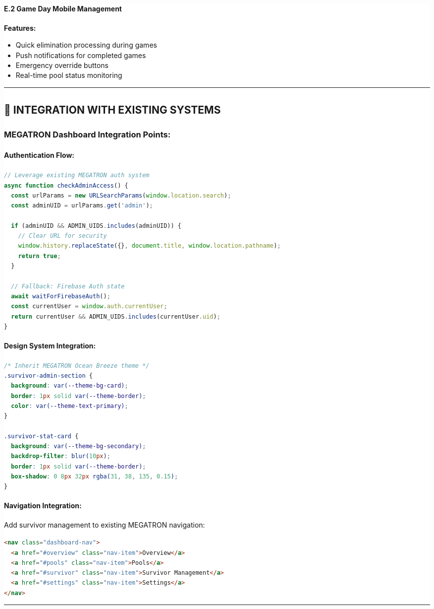 #### **E.2 Game Day Mobile Management**
**Features:**
- Quick elimination processing during games
- Push notifications for completed games
- Emergency override buttons
- Real-time pool status monitoring

---

## 🎯 INTEGRATION WITH EXISTING SYSTEMS

### **MEGATRON Dashboard Integration Points:**

#### **Authentication Flow:**
```javascript
// Leverage existing MEGATRON auth system
async function checkAdminAccess() {
  const urlParams = new URLSearchParams(window.location.search);
  const adminUID = urlParams.get('admin');

  if (adminUID && ADMIN_UIDS.includes(adminUID)) {
    // Clear URL for security
    window.history.replaceState({}, document.title, window.location.pathname);
    return true;
  }

  // Fallback: Firebase Auth state
  await waitForFirebaseAuth();
  const currentUser = window.auth.currentUser;
  return currentUser && ADMIN_UIDS.includes(currentUser.uid);
}
```

#### **Design System Integration:**
```css
/* Inherit MEGATRON Ocean Breeze theme */
.survivor-admin-section {
  background: var(--theme-bg-card);
  border: 1px solid var(--theme-border);
  color: var(--theme-text-primary);
}

.survivor-stat-card {
  background: var(--theme-bg-secondary);
  backdrop-filter: blur(10px);
  border: 1px solid var(--theme-border);
  box-shadow: 0 8px 32px rgba(31, 38, 135, 0.15);
}
```

#### **Navigation Integration:**
Add survivor management to existing MEGATRON navigation:
```html
<nav class="dashboard-nav">
  <a href="#overview" class="nav-item">Overview</a>
  <a href="#pools" class="nav-item">Pools</a>
  <a href="#survivor" class="nav-item">Survivor Management</a>
  <a href="#settings" class="nav-item">Settings</a>
</nav>
```

---